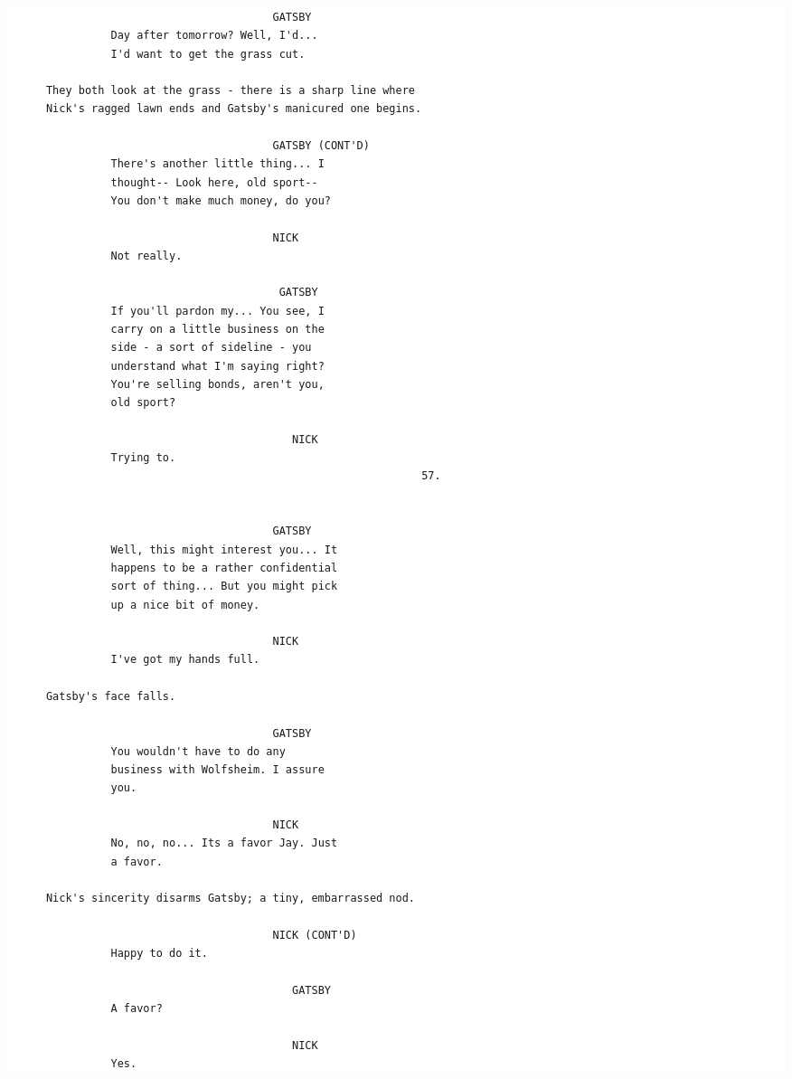                                              GATSBY
                    Day after tomorrow? Well, I'd...
                    I'd want to get the grass cut.
                         
          They both look at the grass - there is a sharp line where
          Nick's ragged lawn ends and Gatsby's manicured one begins.
                         
                                             GATSBY (CONT'D)
                    There's another little thing... I
                    thought-- Look here, old sport--
                    You don't make much money, do you?
                         
                                             NICK
                    Not really.
                         
                                              GATSBY
                    If you'll pardon my... You see, I
                    carry on a little business on the
                    side - a sort of sideline - you
                    understand what I'm saying right?
                    You're selling bonds, aren't you,
                    old sport?
                         
                                                NICK
                    Trying to.
                                                                    57.
                         
                         
                                             GATSBY
                    Well, this might interest you... It
                    happens to be a rather confidential
                    sort of thing... But you might pick
                    up a nice bit of money.
                         
                                             NICK
                    I've got my hands full.
                         
          Gatsby's face falls.
                         
                                             GATSBY
                    You wouldn't have to do any
                    business with Wolfsheim. I assure
                    you.
                         
                                             NICK
                    No, no, no... Its a favor Jay. Just
                    a favor.
                         
          Nick's sincerity disarms Gatsby; a tiny, embarrassed nod.
                         
                                             NICK (CONT'D)
                    Happy to do it.
                         
                                                GATSBY
                    A favor?
                         
                                                NICK
                    Yes.
                         